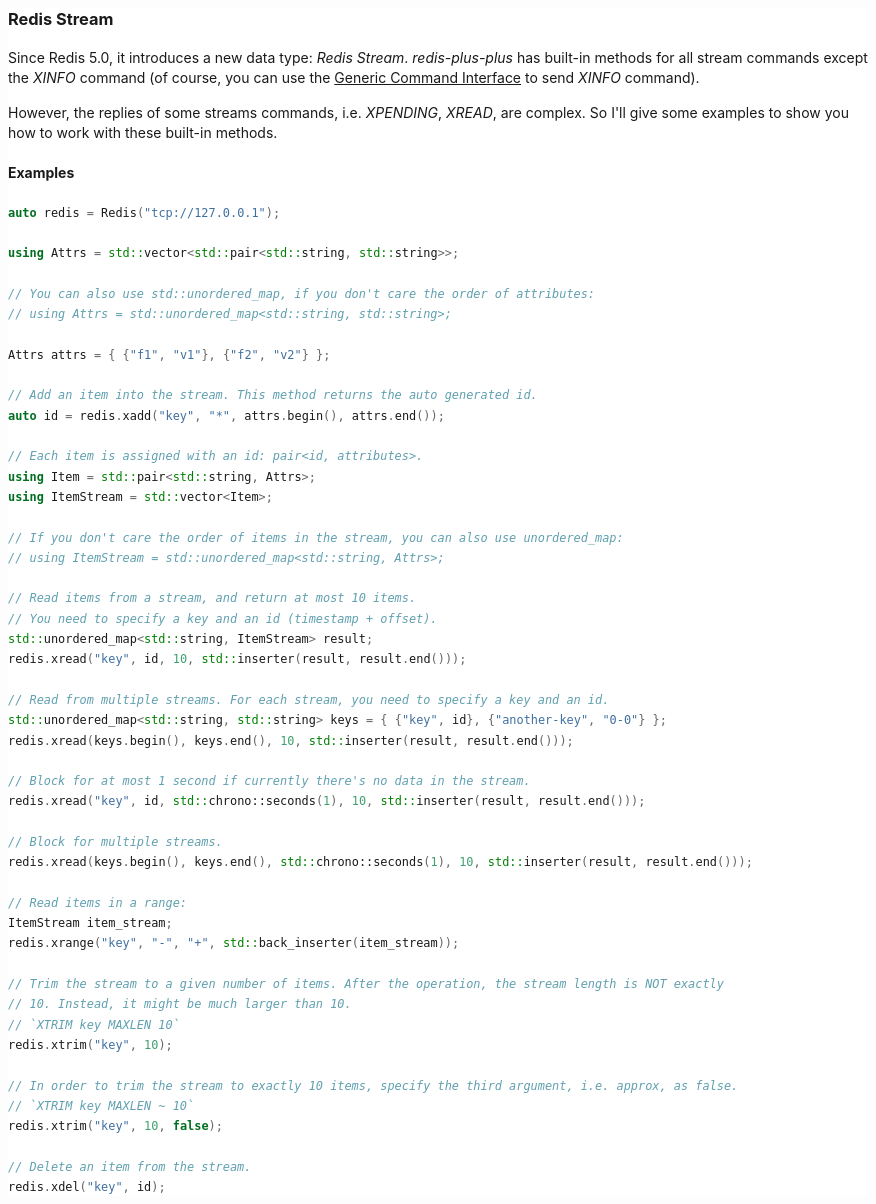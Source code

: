 ### Redis Stream

Since Redis 5.0, it introduces a new data type: *Redis Stream*. *redis-plus-plus* has built-in methods for all stream commands except the *XINFO* command (of course, you can use the [Generic Command Interface](#generic-command-interface) to send *XINFO* command).

However, the replies of some streams commands, i.e. *XPENDING*, *XREAD*, are complex. So I'll give some examples to show you how to work with these built-in methods.

#### Examples

```C++
auto redis = Redis("tcp://127.0.0.1");

using Attrs = std::vector<std::pair<std::string, std::string>>;

// You can also use std::unordered_map, if you don't care the order of attributes:
// using Attrs = std::unordered_map<std::string, std::string>;

Attrs attrs = { {"f1", "v1"}, {"f2", "v2"} };

// Add an item into the stream. This method returns the auto generated id.
auto id = redis.xadd("key", "*", attrs.begin(), attrs.end());

// Each item is assigned with an id: pair<id, attributes>.
using Item = std::pair<std::string, Attrs>;
using ItemStream = std::vector<Item>;

// If you don't care the order of items in the stream, you can also use unordered_map:
// using ItemStream = std::unordered_map<std::string, Attrs>;

// Read items from a stream, and return at most 10 items.
// You need to specify a key and an id (timestamp + offset).
std::unordered_map<std::string, ItemStream> result;
redis.xread("key", id, 10, std::inserter(result, result.end()));

// Read from multiple streams. For each stream, you need to specify a key and an id.
std::unordered_map<std::string, std::string> keys = { {"key", id}, {"another-key", "0-0"} };
redis.xread(keys.begin(), keys.end(), 10, std::inserter(result, result.end()));

// Block for at most 1 second if currently there's no data in the stream.
redis.xread("key", id, std::chrono::seconds(1), 10, std::inserter(result, result.end()));

// Block for multiple streams.
redis.xread(keys.begin(), keys.end(), std::chrono::seconds(1), 10, std::inserter(result, result.end()));

// Read items in a range:
ItemStream item_stream;
redis.xrange("key", "-", "+", std::back_inserter(item_stream));

// Trim the stream to a given number of items. After the operation, the stream length is NOT exactly
// 10. Instead, it might be much larger than 10.
// `XTRIM key MAXLEN 10`
redis.xtrim("key", 10);

// In order to trim the stream to exactly 10 items, specify the third argument, i.e. approx, as false.
// `XTRIM key MAXLEN ~ 10`
redis.xtrim("key", 10, false);

// Delete an item from the stream.
redis.xdel("key", id);
```